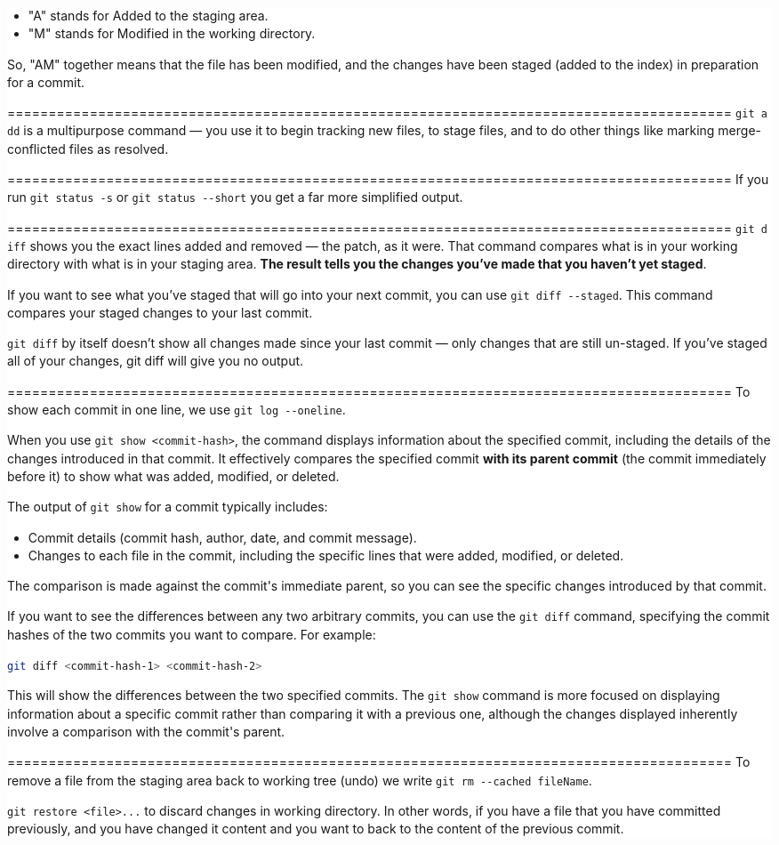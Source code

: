 - "A" stands for Added to the staging area.
- "M" stands for Modified in the working directory.

So, "AM" together means that the file has been modified, and the changes have been staged (added to the index) in preparation for a commit.

========================================================================================
`git add` is a multipurpose command — you use it to begin tracking new files, to stage files, and to do other things like marking merge-conflicted files as resolved.

========================================================================================
If you run `git status -s` or `git status --short` you get a far more simplified output.

========================================================================================
`git diff` shows you the exact lines added and removed — the patch, as it were.
That command compares what is in your working directory with what is in your staging area. **The
result tells you the changes you’ve made that you haven’t yet staged**.

If you want to see what you’ve staged that will go into your next commit, you can use `git diff --staged`. This command compares your staged changes to your last commit.

`git diff` by itself doesn’t show all changes made since your last commit — only changes that are still un-staged. If you’ve staged all of your changes, git diff will give you no output.

========================================================================================
To show each commit in one line, we use `git log --oneline`.

When you use `git show <commit-hash>`, the command displays information about the specified commit, including the details of the changes introduced in that commit. It effectively compares the specified commit **with its parent commit** (the commit immediately before it) to show what was added, modified, or deleted.

The output of `git show` for a commit typically includes:

- Commit details (commit hash, author, date, and commit message).
- Changes to each file in the commit, including the specific lines that were added, modified, or deleted.

The comparison is made against the commit's immediate parent, so you can see the specific changes introduced by that commit.

If you want to see the differences between any two arbitrary commits, you can use the `git diff` command, specifying the commit hashes of the two commits you want to compare. For example:

```bash
git diff <commit-hash-1> <commit-hash-2>
```

This will show the differences between the two specified commits. The `git show` command is more focused on displaying information about a specific commit rather than comparing it with a previous one, although the changes displayed inherently involve a comparison with the commit's parent.

========================================================================================
To remove a file from the staging area back to working tree (undo) we write `git rm --cached fileName`.

`git restore <file>...` to discard changes in working directory. In other words, if you have a file that you have committed previously, and you have changed it content and you want to back to the content of the previous commit.
